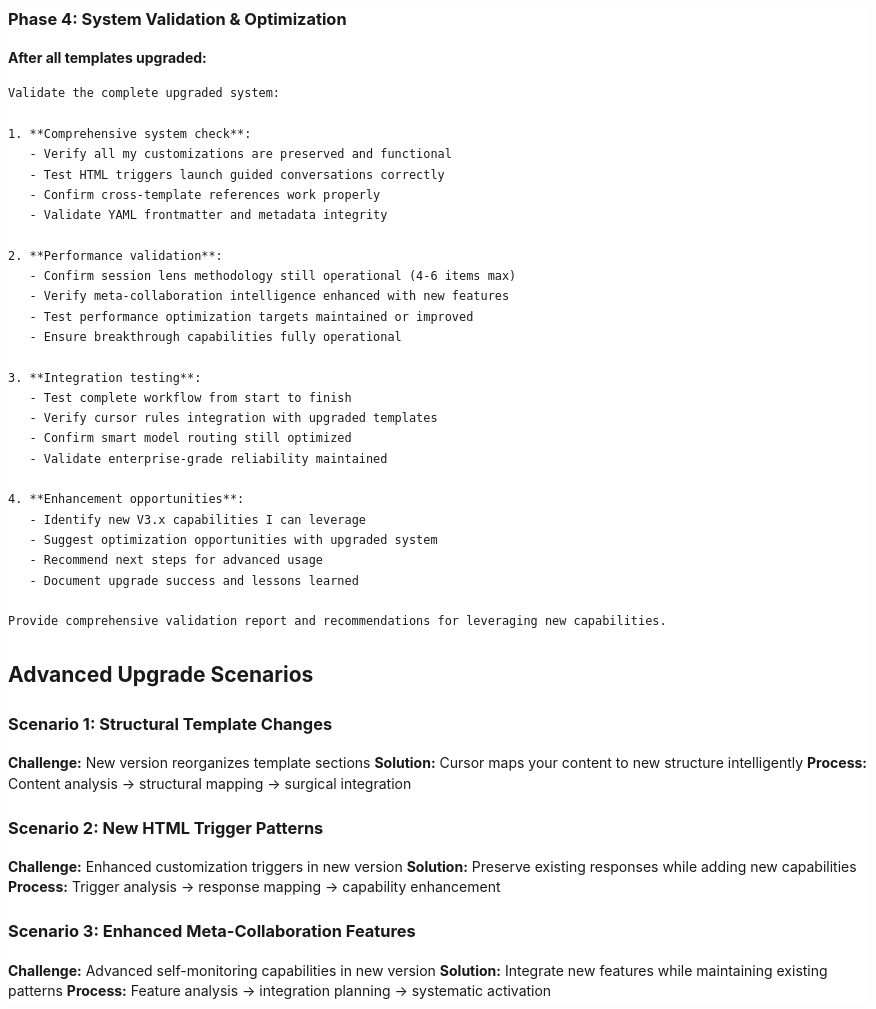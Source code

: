 ### Phase 4: System Validation & Optimization

**After all templates upgraded:**

```
Validate the complete upgraded system:

1. **Comprehensive system check**:
   - Verify all my customizations are preserved and functional
   - Test HTML triggers launch guided conversations correctly
   - Confirm cross-template references work properly
   - Validate YAML frontmatter and metadata integrity

2. **Performance validation**:
   - Confirm session lens methodology still operational (4-6 items max)
   - Verify meta-collaboration intelligence enhanced with new features
   - Test performance optimization targets maintained or improved
   - Ensure breakthrough capabilities fully operational

3. **Integration testing**:
   - Test complete workflow from start to finish
   - Verify cursor rules integration with upgraded templates
   - Confirm smart model routing still optimized
   - Validate enterprise-grade reliability maintained

4. **Enhancement opportunities**:
   - Identify new V3.x capabilities I can leverage
   - Suggest optimization opportunities with upgraded system
   - Recommend next steps for advanced usage
   - Document upgrade success and lessons learned

Provide comprehensive validation report and recommendations for leveraging new capabilities.
```

## Advanced Upgrade Scenarios

### Scenario 1: Structural Template Changes
**Challenge:** New version reorganizes template sections
**Solution:** Cursor maps your content to new structure intelligently
**Process:** Content analysis → structural mapping → surgical integration

### Scenario 2: New HTML Trigger Patterns
**Challenge:** Enhanced customization triggers in new version
**Solution:** Preserve existing responses while adding new capabilities
**Process:** Trigger analysis → response mapping → capability enhancement

### Scenario 3: Enhanced Meta-Collaboration Features
**Challenge:** Advanced self-monitoring capabilities in new version
**Solution:** Integrate new features while maintaining existing patterns
**Process:** Feature analysis → integration planning → systematic activation
